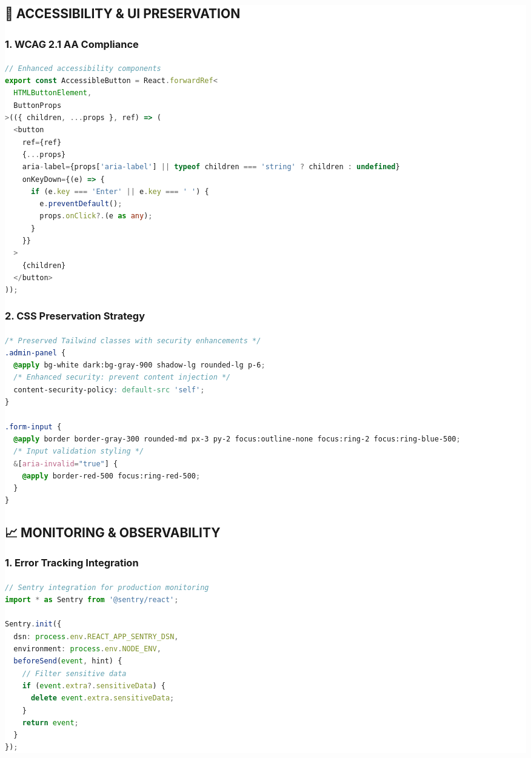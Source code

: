 ## 🎯 ACCESSIBILITY & UI PRESERVATION

### 1. WCAG 2.1 AA Compliance
```typescript
// Enhanced accessibility components
export const AccessibleButton = React.forwardRef<
  HTMLButtonElement,
  ButtonProps
>(({ children, ...props }, ref) => (
  <button
    ref={ref}
    {...props}
    aria-label={props['aria-label'] || typeof children === 'string' ? children : undefined}
    onKeyDown={(e) => {
      if (e.key === 'Enter' || e.key === ' ') {
        e.preventDefault();
        props.onClick?.(e as any);
      }
    }}
  >
    {children}
  </button>
));
```

### 2. CSS Preservation Strategy
```css
/* Preserved Tailwind classes with security enhancements */
.admin-panel {
  @apply bg-white dark:bg-gray-900 shadow-lg rounded-lg p-6;
  /* Enhanced security: prevent content injection */
  content-security-policy: default-src 'self';
}

.form-input {
  @apply border border-gray-300 rounded-md px-3 py-2 focus:outline-none focus:ring-2 focus:ring-blue-500;
  /* Input validation styling */
  &[aria-invalid="true"] {
    @apply border-red-500 focus:ring-red-500;
  }
}
```

## 📈 MONITORING & OBSERVABILITY

### 1. Error Tracking Integration
```typescript
// Sentry integration for production monitoring
import * as Sentry from '@sentry/react';

Sentry.init({
  dsn: process.env.REACT_APP_SENTRY_DSN,
  environment: process.env.NODE_ENV,
  beforeSend(event, hint) {
    // Filter sensitive data
    if (event.extra?.sensitiveData) {
      delete event.extra.sensitiveData;
    }
    return event;
  }
});
```